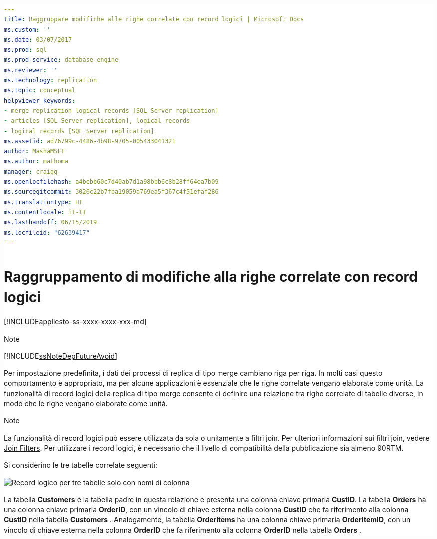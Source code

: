 ```yaml
---
title: Raggruppare modifiche alle righe correlate con record logici | Microsoft Docs
ms.custom: ''
ms.date: 03/07/2017
ms.prod: sql
ms.prod_service: database-engine
ms.reviewer: ''
ms.technology: replication
ms.topic: conceptual
helpviewer_keywords:
- merge replication logical records [SQL Server replication]
- articles [SQL Server replication], logical records
- logical records [SQL Server replication]
ms.assetid: ad76799c-4486-4b98-9705-005433041321
author: MashaMSFT
ms.author: mathoma
manager: craigg
ms.openlocfilehash: a4bebb60c7d40ab7d1a98bbb6c8b28ff64ea7b09
ms.sourcegitcommit: 3026c22b7fba19059a769ea5f367c4f51efaf286
ms.translationtype: HT
ms.contentlocale: it-IT
ms.lasthandoff: 06/15/2019
ms.locfileid: "62639417"
---
```

# <a name="group-changes-to-related-rows-with-logical-records"></a>Raggruppamento di modifiche alla righe correlate con record logici
[!INCLUDE[appliesto-ss-xxxx-xxxx-xxx-md](../../../includes/appliesto-ss-xxxx-xxxx-xxx-md.md)]
    
> [!NOTE]  
>  [!INCLUDE[ssNoteDepFutureAvoid](../../../includes/ssnotedepfutureavoid-md.md)]  
  
 Per impostazione predefinita, i dati dei processi di replica di tipo merge cambiano riga per riga. In molti casi questo comportamento è appropriato, ma per alcune applicazioni è essenziale che le righe correlate vengano elaborate come unità. La funzionalità di record logici della replica di tipo merge consente di definire una relazione tra righe correlate di tabelle diverse, in modo che le righe vengano elaborate come unità.  
  
> [!NOTE]  
>  La funzionalità di record logici può essere utilizzata da sola o unitamente a filtri join. Per ulteriori informazioni sui filtri join, vedere [Join Filters](../../../relational-databases/replication/merge/join-filters.md). Per utilizzare i record logici, è necessario che il livello di compatibilità della pubblicazione sia almeno 90RTM.  
  
 Si considerino le tre tabelle correlate seguenti:  
  
 ![Record logico per tre tabelle solo con nomi di colonna](../../../relational-databases/replication/merge/media/logical-records-01.gif "Record logico per tre tabelle solo con nomi di colonna")  
  
 La tabella **Customers** è la tabella padre in questa relazione e presenta una colonna chiave primaria **CustID**. La tabella **Orders** ha una colonna chiave primaria **OrderID**, con un vincolo di chiave esterna nella colonna **CustID** che fa riferimento alla colonna **CustID** nella tabella **Customers** . Analogamente, la tabella **OrderItems** ha una colonna chiave primaria **OrderItemID**, con un vincolo di chiave esterna nella colonna **OrderID** che fa riferimento alla colonna **OrderID** nella tabella **Orders** .  
  